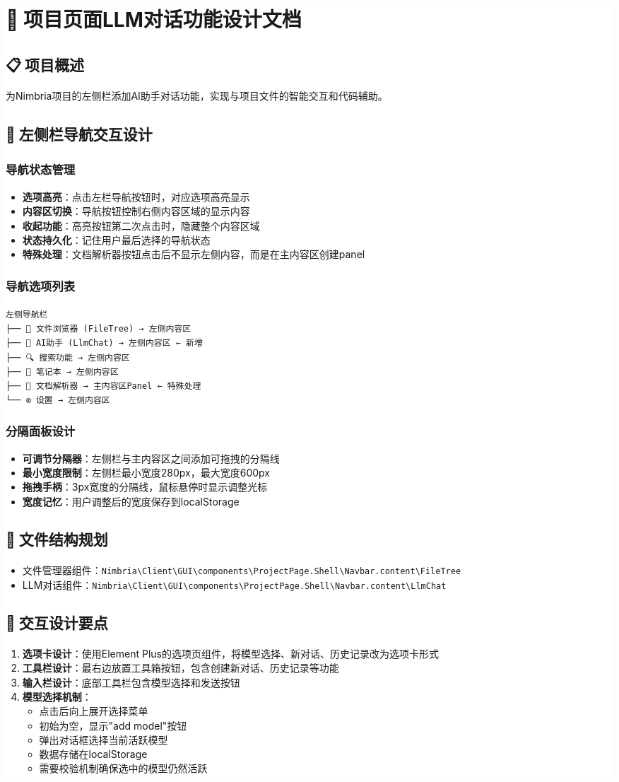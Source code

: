# 🤖 项目页面LLM对话功能设计文档

## 📋 项目概述

为Nimbria项目的左侧栏添加AI助手对话功能，实现与项目文件的智能交互和代码辅助。

## 🎨 左侧栏导航交互设计

### 导航状态管理
- **选项高亮**：点击左栏导航按钮时，对应选项高亮显示
- **内容区切换**：导航按钮控制右侧内容区域的显示内容
- **收起功能**：高亮按钮第二次点击时，隐藏整个内容区域
- **状态持久化**：记住用户最后选择的导航状态
- **特殊处理**：文档解析器按钮点击后不显示左侧内容，而是在主内容区创建panel

### 导航选项列表
```
左侧导航栏
├── 📁 文件浏览器 (FileTree) → 左侧内容区
├── 🤖 AI助手 (LlmChat) → 左侧内容区 ← 新增
├── 🔍 搜索功能 → 左侧内容区
├── 📅 笔记本 → 左侧内容区
├── 📄 文档解析器 → 主内容区Panel ← 特殊处理
└── ⚙️ 设置 → 左侧内容区
```

### 分隔面板设计
- **可调节分隔器**：左侧栏与主内容区之间添加可拖拽的分隔线
- **最小宽度限制**：左侧栏最小宽度280px，最大宽度600px
- **拖拽手柄**：3px宽度的分隔线，鼠标悬停时显示调整光标
- **宽度记忆**：用户调整后的宽度保存到localStorage

## 📁 文件结构规划
- 文件管理器组件：`Nimbria\Client\GUI\components\ProjectPage.Shell\Navbar.content\FileTree`
- LLM对话组件：`Nimbria\Client\GUI\components\ProjectPage.Shell\Navbar.content\LlmChat`

## 🎨 交互设计要点
1. **选项卡设计**：使用Element Plus的选项页组件，将模型选择、新对话、历史记录改为选项卡形式
2. **工具栏设计**：最右边放置工具箱按钮，包含创建新对话、历史记录等功能
3. **输入栏设计**：底部工具栏包含模型选择和发送按钮
4. **模型选择机制**：
   - 点击后向上展开选择菜单
   - 初始为空，显示"add model"按钮
   - 弹出对话框选择当前活跃模型
   - 数据存储在localStorage
   - 需要校验机制确保选中的模型仍然活跃
